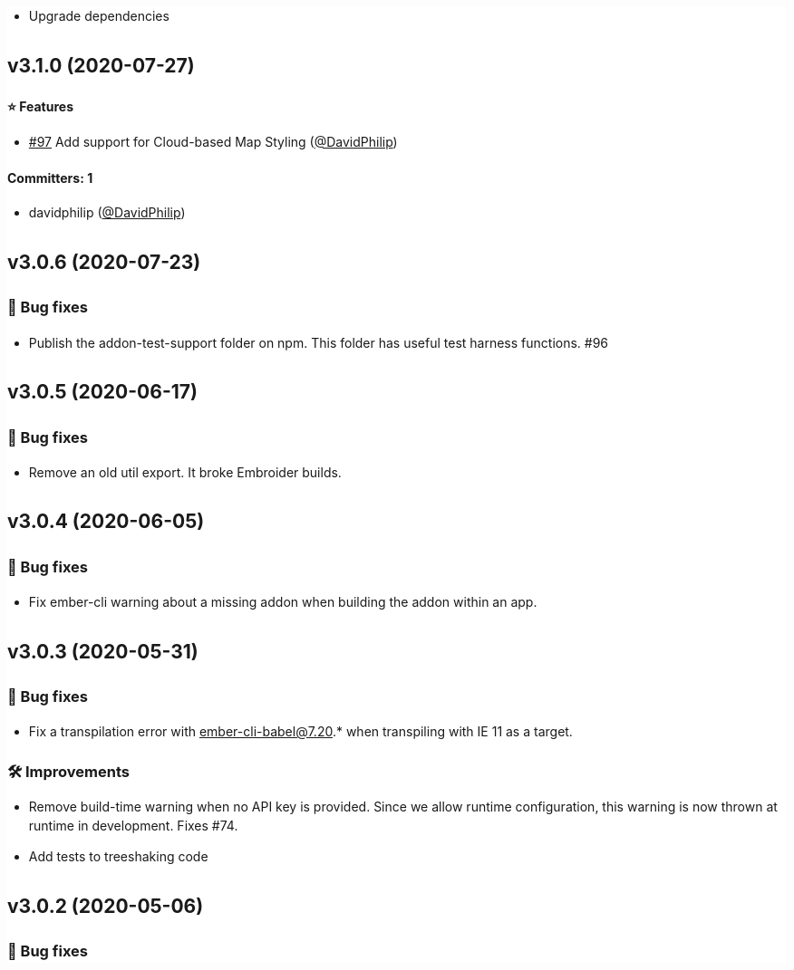 * Upgrade dependencies


## v3.1.0 (2020-07-27)

#### :star: Features
* [#97](https://github.com/sandydoo/ember-google-maps/pull/97) Add support for Cloud-based Map Styling ([@DavidPhilip](https://github.com/DavidPhilip))

#### Committers: 1
- davidphilip ([@DavidPhilip](https://github.com/DavidPhilip))


## v3.0.6 (2020-07-23)

### 🐞 Bug fixes

* Publish the addon-test-support folder on npm. This folder has useful test harness functions. #96 


## v3.0.5 (2020-06-17)

### 🐞 Bug fixes

* Remove an old util export. It broke Embroider builds.


## v3.0.4 (2020-06-05)

### 🐞 Bug fixes

* Fix ember-cli warning about a missing addon when building the addon within an app.


## v3.0.3 (2020-05-31)

### 🐞 Bug fixes

* Fix a transpilation error with ember-cli-babel@7.20.* when transpiling with IE 11 as a target.

### 🛠 Improvements

* Remove build-time warning when no API key is provided. Since we allow runtime configuration, this warning is now thrown at runtime in development. Fixes #74.

* Add tests to treeshaking code


## v3.0.2 (2020-05-06)

### 🐞 Bug fixes
